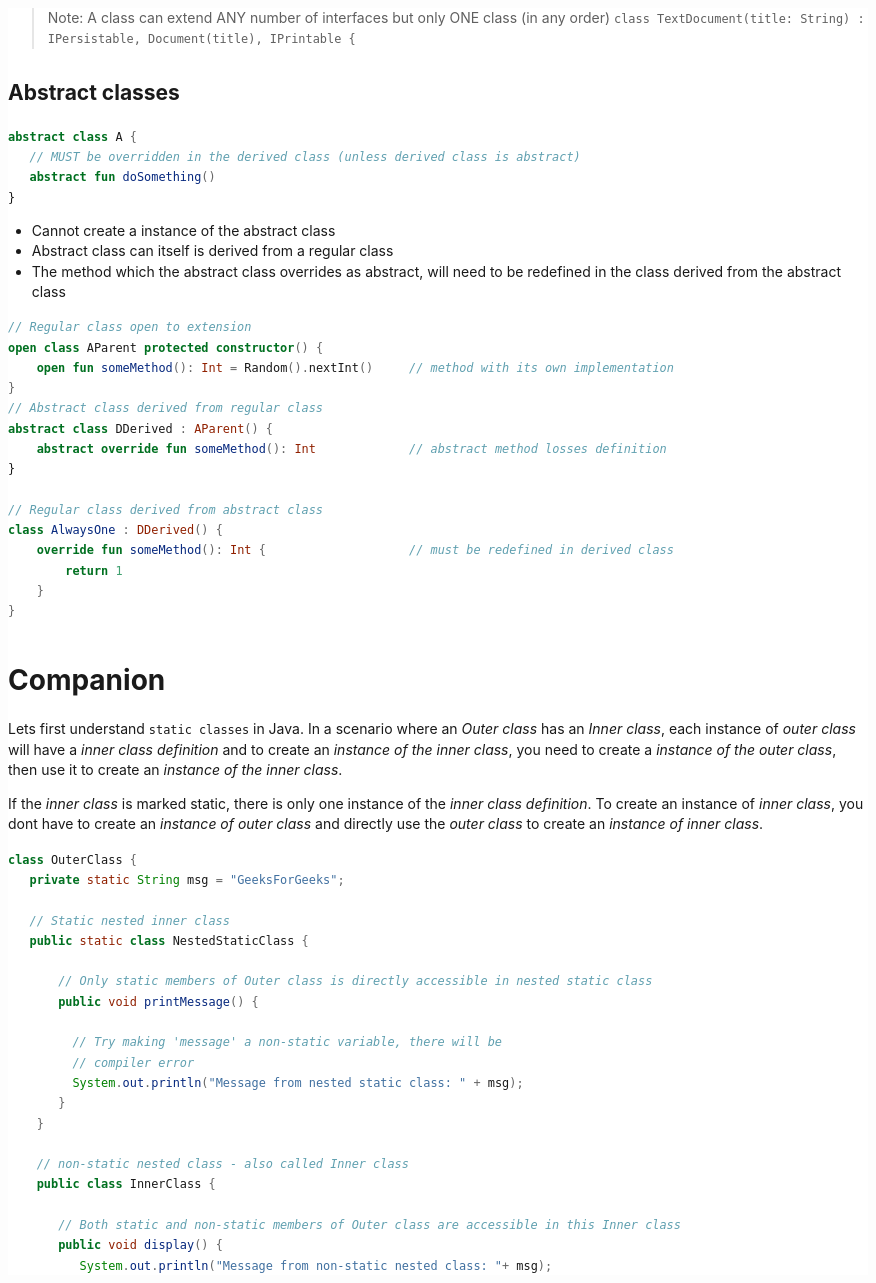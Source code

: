 >Note: A class can extend ANY number of interfaces but only ONE class (in any order) `class TextDocument(title: String) : IPersistable, Document(title), IPrintable {`

## Abstract classes
 ```kotlin
abstract class A {
    // MUST be overridden in the derived class (unless derived class is abstract)
    abstract fun doSomething()
}
```
- Cannot create a instance of the abstract class
- Abstract class can itself is derived from a regular class
- The method which the abstract class overrides as abstract, will need to be redefined in the class derived from the abstract class

```kotlin
// Regular class open to extension
open class AParent protected constructor() {
    open fun someMethod(): Int = Random().nextInt()     // method with its own implementation
}
// Abstract class derived from regular class
abstract class DDerived : AParent() {
    abstract override fun someMethod(): Int             // abstract method losses definition
}

// Regular class derived from abstract class
class AlwaysOne : DDerived() {
    override fun someMethod(): Int {                    // must be redefined in derived class
        return 1
    }
}
```
# Companion
Lets first understand `static classes` in Java.
In a scenario where an _Outer class_ has an _Inner class_, each instance of _outer class_ will have a _inner class definition_ and to create an _instance of the inner class_, you need to create a _instance of the outer class_, then use it to create an _instance of the inner class_.

If the _inner class_ is marked static, there is only one instance of the _inner class definition_. To create an instance of _inner class_, you dont have to create an _instance of outer class_ and directly use the _outer class_ to create an _instance of inner class_.

```java
class OuterClass {
   private static String msg = "GeeksForGeeks";

   // Static nested inner class
   public static class NestedStaticClass {

       // Only static members of Outer class is directly accessible in nested static class
       public void printMessage() {

         // Try making 'message' a non-static variable, there will be
         // compiler error
         System.out.println("Message from nested static class: " + msg);
       }
    }

    // non-static nested class - also called Inner class
    public class InnerClass {

       // Both static and non-static members of Outer class are accessible in this Inner class
       public void display() {
          System.out.println("Message from non-static nested class: "+ msg);
```